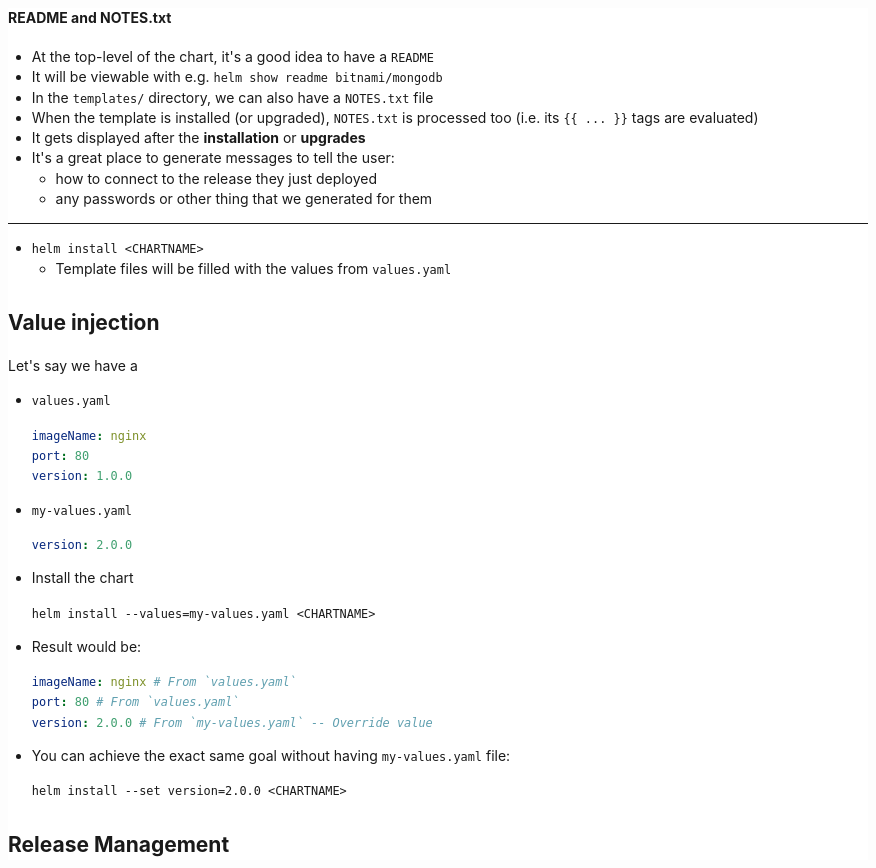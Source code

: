 #### README and NOTES.txt

* At the top-level of the chart, it's a good idea to have a `README`
* It will be viewable with e.g. `helm show readme bitnami/mongodb`
* In the `templates/` directory, we can also have a `NOTES.txt` file
* When the template is installed (or upgraded), `NOTES.txt` is processed too (i.e. its `{{ ... }}` tags are evaluated)
* It gets displayed after the **installation** or **upgrades**
* It's a great place to generate messages to tell the user:
  * how to connect to the release they just deployed
  * any passwords or other thing that we generated for them

---

* `helm install <CHARTNAME>`
    * Template files will be filled with the values from `values.yaml`

</div> 

## Value injection

<div id="intro-Value-injection">

Let's say we have a

* `values.yaml`
    ```yaml
    imageName: nginx
    port: 80
    version: 1.0.0
    ```
* `my-values.yaml`
    ```yaml
    version: 2.0.0
    ```
* Install the chart
    ```shell
    helm install --values=my-values.yaml <CHARTNAME>
    ```
* Result would be:
    ```yaml
    imageName: nginx # From `values.yaml`
    port: 80 # From `values.yaml`
    version: 2.0.0 # From `my-values.yaml` -- Override value
    ```
* You can achieve the exact same goal without having `my-values.yaml` file:
    ```shell
    helm install --set version=2.0.0 <CHARTNAME>
    ```

</div> 

## Release Management
